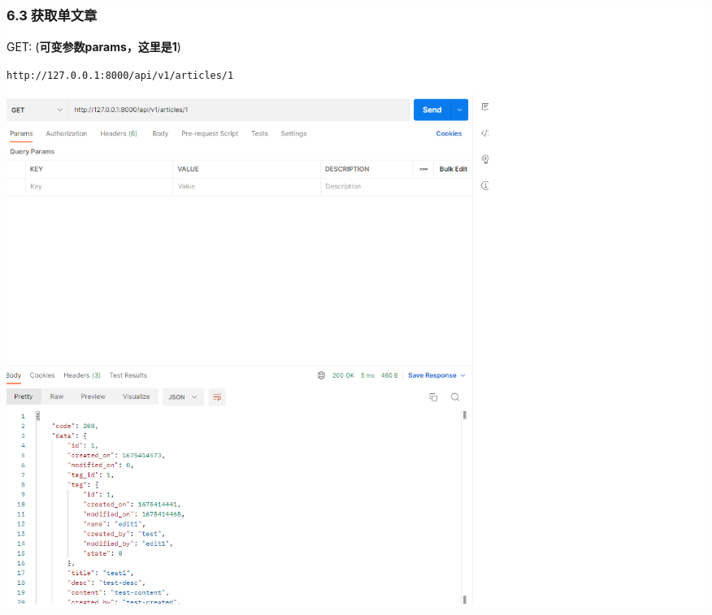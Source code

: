 

### 6.3 获取单文章

GET:   (**可变参数params，这里是1**)

```
http://127.0.0.1:8000/api/v1/articles/1
```

<img src="04.Gin搭建简单Blog—文章类接口定义和编写.assets/image-20230203170149663.png" alt="image-20230203170149663" style="zoom:67%;" />
